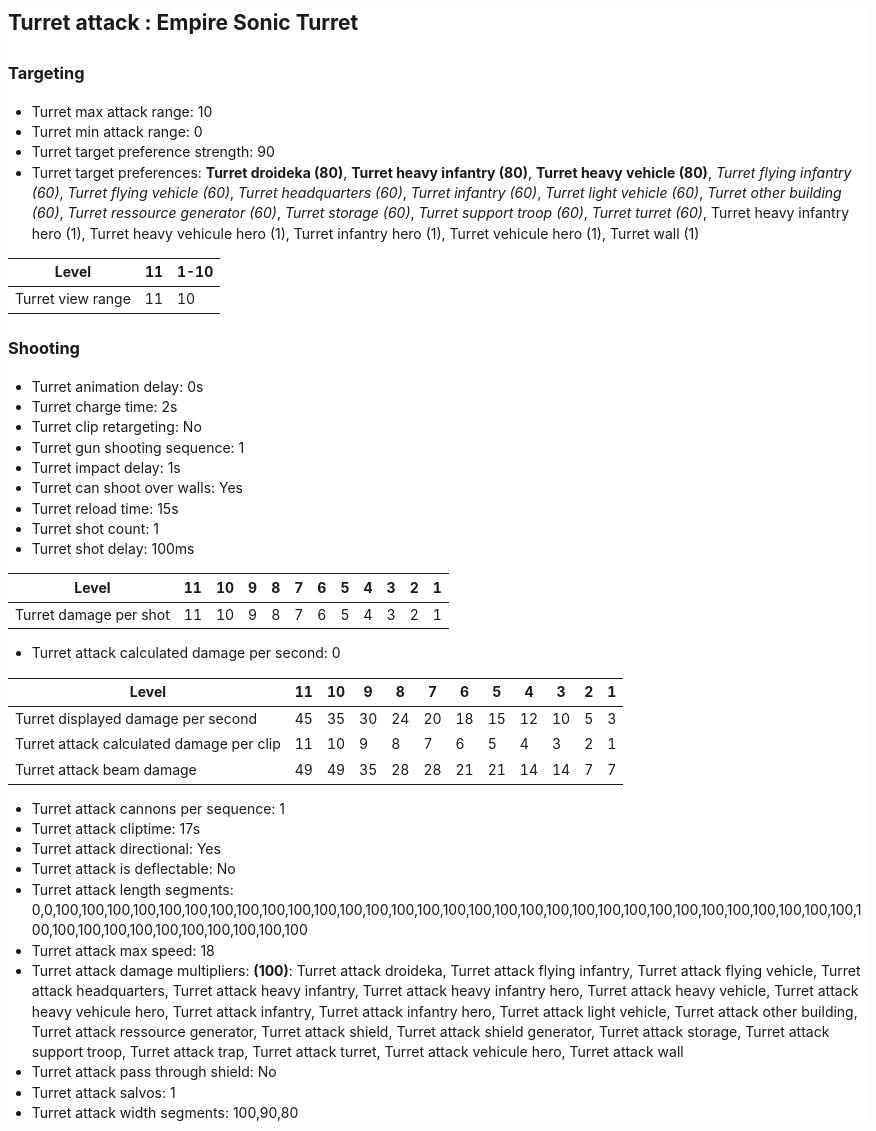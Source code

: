 ## Turret attack : Empire Sonic Turret


### Targeting

  * Turret max attack range: 10
  * Turret min attack range: 0
  * Turret target preference strength: 90
  * Turret target preferences: **Turret droideka (80)**, **Turret heavy infantry (80)**, **Turret heavy vehicle (80)**, _Turret flying infantry (60)_, _Turret flying vehicle (60)_, _Turret headquarters (60)_, _Turret infantry (60)_, _Turret light vehicle (60)_, _Turret other building (60)_, _Turret ressource generator (60)_, _Turret storage (60)_, _Turret support troop (60)_, _Turret turret (60)_, Turret heavy infantry hero (1), Turret heavy vehicule hero (1), Turret infantry hero (1), Turret vehicule hero (1), Turret wall (1)

|Level            |11|1-10|
|-----------------|--|----|
|Turret view range|11|10  |


### Shooting

  * Turret animation delay: 0s
  * Turret charge time: 2s
  * Turret clip retargeting: No
  * Turret gun shooting sequence: 1
  * Turret impact delay: 1s
  * Turret can shoot over walls: Yes
  * Turret reload time: 15s
  * Turret shot count: 1
  * Turret shot delay: 100ms

|Level                 |11|10|9|8|7|6|5|4|3|2|1|
|----------------------|--|--|-|-|-|-|-|-|-|-|-|
|Turret damage per shot|11|10|9|8|7|6|5|4|3|2|1|


  * Turret attack calculated damage per second: 0

|Level                                   |11|10|9 |8 |7 |6 |5 |4 |3 |2|1|
|----------------------------------------|--|--|--|--|--|--|--|--|--|-|-|
|Turret displayed damage per second      |45|35|30|24|20|18|15|12|10|5|3|
|Turret attack calculated damage per clip|11|10|9 |8 |7 |6 |5 |4 |3 |2|1|
|Turret attack beam damage               |49|49|35|28|28|21|21|14|14|7|7|


  * Turret attack cannons per sequence: 1
  * Turret attack cliptime: 17s
  * Turret attack directional: Yes
  * Turret attack is deflectable: No
  * Turret attack length segments: 0,0,100,100,100,100,100,100,100,100,100,100,100,100,100,100,100,100,100,100,100,100,100,100,100,100,100,100,100,100,100,100,100,100,100,100,100,100,100,100,100,100,100,100
  * Turret attack max speed: 18
  * Turret attack damage multipliers: **(100)**: Turret attack droideka, Turret attack flying infantry, Turret attack flying vehicle, Turret attack headquarters, Turret attack heavy infantry, Turret attack heavy infantry hero, Turret attack heavy vehicle, Turret attack heavy vehicule hero, Turret attack infantry, Turret attack infantry hero, Turret attack light vehicle, Turret attack other building, Turret attack ressource generator, Turret attack shield, Turret attack shield generator, Turret attack storage, Turret attack support troop, Turret attack trap, Turret attack turret, Turret attack vehicule hero, Turret attack wall
  * Turret attack pass through shield: No
  * Turret attack salvos: 1
  * Turret attack width segments: 100,90,80